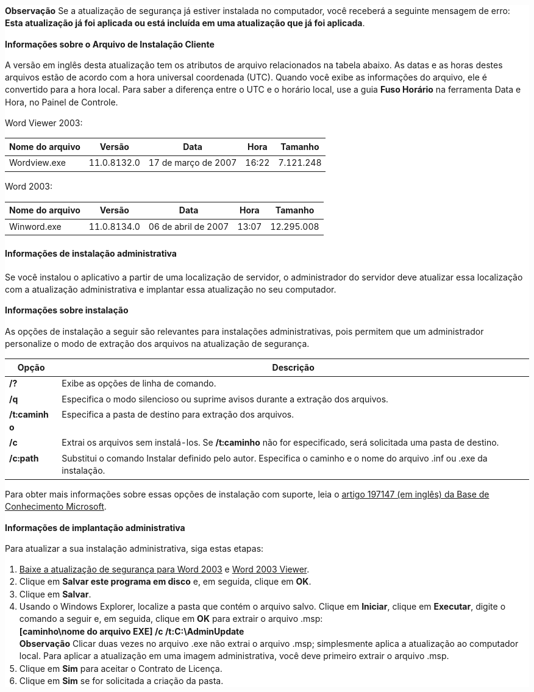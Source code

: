 **Observação** Se a atualização de segurança já estiver instalada no computador, você receberá a seguinte mensagem de erro: **Esta atualização já foi aplicada ou está incluída em uma atualização que já foi aplicada**.
  
**Informações sobre o Arquivo de Instalação Cliente**
  
A versão em inglês desta atualização tem os atributos de arquivo relacionados na tabela abaixo. As datas e as horas destes arquivos estão de acordo com a hora universal coordenada (UTC). Quando você exibe as informações do arquivo, ele é convertido para a hora local. Para saber a diferença entre o UTC e o horário local, use a guia **Fuso Horário** na ferramenta Data e Hora, no Painel de Controle.
  
Word Viewer 2003:
  
| Nome do arquivo | Versão      | Data                | Hora  | Tamanho   |  
|-----------------|-------------|---------------------|-------|-----------|  
| Wordview.exe    | 11.0.8132.0 | 17 de março de 2007 | 16:22 | 7.121.248 |
  
Word 2003:
  
| Nome do arquivo | Versão      | Data                | Hora  | Tamanho    |  
|-----------------|-------------|---------------------|-------|------------|  
| Winword.exe     | 11.0.8134.0 | 06 de abril de 2007 | 13:07 | 12.295.008 |
  
#### Informações de instalação administrativa
  
Se você instalou o aplicativo a partir de uma localização de servidor, o administrador do servidor deve atualizar essa localização com a atualização administrativa e implantar essa atualização no seu computador.
  
**Informações sobre instalação**
  
As opções de instalação a seguir são relevantes para instalações administrativas, pois permitem que um administrador personalize o modo de extração dos arquivos na atualização de segurança.
  
| Opção          | Descrição                                                                                                              |  
|----------------|------------------------------------------------------------------------------------------------------------------------|  
| **/?**         | Exibe as opções de linha de comando.                                                                                   |  
| **/q**         | Especifica o modo silencioso ou suprime avisos durante a extração dos arquivos.                                        |  
| **/t:caminho** | Especifica a pasta de destino para extração dos arquivos.                                                              |  
| **/c**         | Extrai os arquivos sem instalá-los. Se **/t:caminho** não for especificado, será solicitada uma pasta de destino.      |  
| **/c:path**    | Substitui o comando Instalar definido pelo autor. Especifica o caminho e o nome do arquivo .inf ou .exe da instalação. |
  
Para obter mais informações sobre essas opções de instalação com suporte, leia o [artigo 197147 (em inglês) da Base de Conhecimento Microsoft](http://support.microsoft.com/kb/197147).
  
**Informações de implantação administrativa**
  
Para atualizar a sua instalação administrativa, siga estas etapas:
  
1.  [Baixe a atualização de segurança para Word 2003](http://download.microsoft.com/download/9/0/b/90b80ced-5993-42de-b810-51b79951ae2a/office2003-kb934181-fullfile-enu.exe) e [Word 2003 Viewer](http://download.microsoft.com/download/e/d/5/ed564847-6b75-484c-8f5e-e6ae4462c221/office2003-kb934041-fullfile-enu.exe).  
2.  Clique em **Salvar este programa em disco** e, em seguida, clique em **OK**.  
3.  Clique em **Salvar**.  
4.  Usando o Windows Explorer, localize a pasta que contém o arquivo salvo. Clique em **Iniciar**, clique em **Executar**, digite o comando a seguir e, em seguida, clique em **OK** para extrair o arquivo .msp:    
    **\[caminho\\nome do arquivo EXE\] /c /t:C:\\AdminUpdate**    
    **Observação** Clicar duas vezes no arquivo .exe não extrai o arquivo .msp; simplesmente aplica a atualização ao computador local. Para aplicar a atualização em uma imagem administrativa, você deve primeiro extrair o arquivo .msp.  
5.  Clique em **Sim** para aceitar o Contrato de Licença.  
6.  Clique em **Sim** se for solicitada a criação da pasta.  
